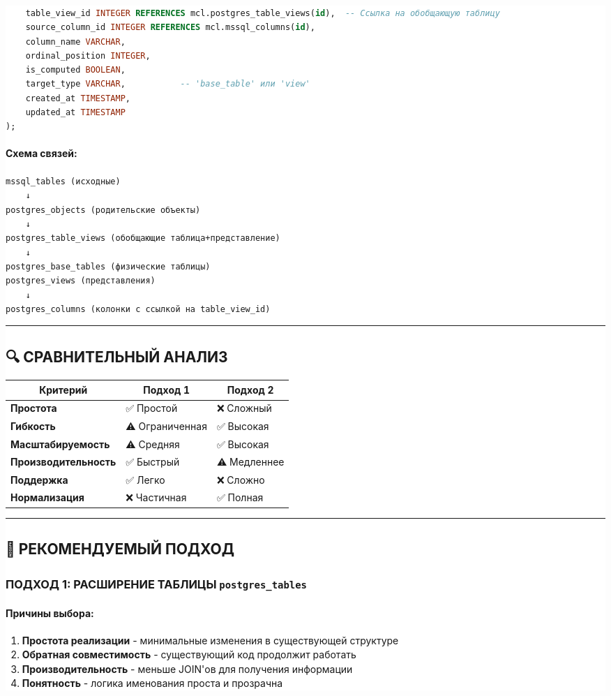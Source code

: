 ```sql
    table_view_id INTEGER REFERENCES mcl.postgres_table_views(id),  -- Ссылка на обобщающую таблицу
    source_column_id INTEGER REFERENCES mcl.mssql_columns(id),
    column_name VARCHAR,
    ordinal_position INTEGER,
    is_computed BOOLEAN,
    target_type VARCHAR,           -- 'base_table' или 'view'
    created_at TIMESTAMP,
    updated_at TIMESTAMP
);
```

#### Схема связей:
```
mssql_tables (исходные)
    ↓
postgres_objects (родительские объекты)
    ↓
postgres_table_views (обобщающие таблица+представление)
    ↓
postgres_base_tables (физические таблицы)
postgres_views (представления)
    ↓
postgres_columns (колонки с ссылкой на table_view_id)
```

---

## 🔍 СРАВНИТЕЛЬНЫЙ АНАЛИЗ

| Критерий | Подход 1 | Подход 2 |
|----------|----------|----------|
| **Простота** | ✅ Простой | ❌ Сложный |
| **Гибкость** | ⚠️ Ограниченная | ✅ Высокая |
| **Масштабируемость** | ⚠️ Средняя | ✅ Высокая |
| **Производительность** | ✅ Быстрый | ⚠️ Медленнее |
| **Поддержка** | ✅ Легко | ❌ Сложно |
| **Нормализация** | ❌ Частичная | ✅ Полная |

---

## 🎯 РЕКОМЕНДУЕМЫЙ ПОДХОД

### **ПОДХОД 1: РАСШИРЕНИЕ ТАБЛИЦЫ `postgres_tables`**

#### Причины выбора:
1. **Простота реализации** - минимальные изменения в существующей структуре
2. **Обратная совместимость** - существующий код продолжит работать
3. **Производительность** - меньше JOIN'ов для получения информации
4. **Понятность** - логика именования проста и прозрачна
